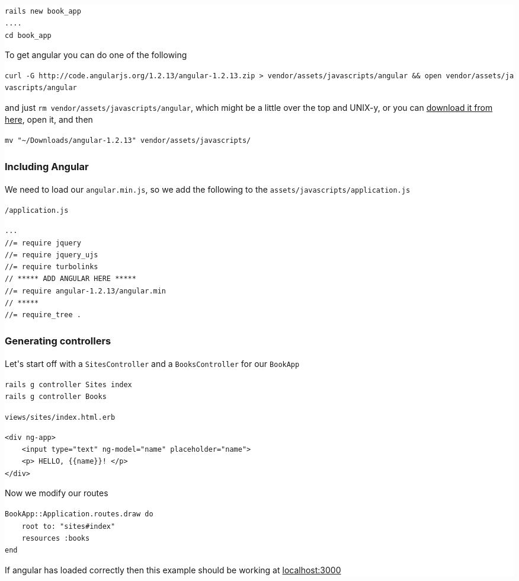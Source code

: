 	rails new book_app
	....
	cd book_app

To get angular you can do one of the following 

	curl -G http://code.angularjs.org/1.2.13/angular-1.2.13.zip > vendor/assets/javascripts/angular && open vendor/assets/javascripts/angular
	
and just `rm vendor/assets/javascripts/angular`, which might be a little over the top and UNIX-y, or you can [download it from here](http://code.angularjs.org/1.2.13/angular-1.2.13.zip), open it, and then 

	mv "~/Downloads/angular-1.2.13" vendor/assets/javascripts/
	

### Including Angular

We need to load our `angular.min.js`, so we add the following to the `assets/javascripts/application.js`

`/application.js`

	...
	//= require jquery
	//= require jquery_ujs
	//= require turbolinks
	// ***** ADD ANGULAR HERE *****
	//= require angular-1.2.13/angular.min
	// *****
	//= require_tree .


### Generating controllers



Let's start off with a `SitesController` and a `BooksController` for our `BookApp` 
	
	rails g controller Sites index
	rails g controller Books 


`views/sites/index.html.erb`

	<div ng-app>
		<input type="text" ng-model="name" placeholder="name">
		<p> HELLO, {{name}}! </p>
	</div>

Now we modify our routes

	BookApp::Application.routes.draw do
		root to: "sites#index"
		resources :books
	end

If angular has loaded correctly then this example should be working at [localhost:3000](localhost:3000)
